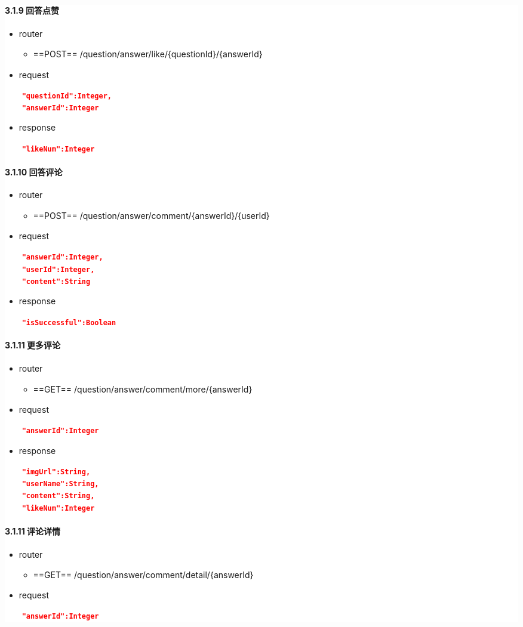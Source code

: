 #### 3.1.9 回答点赞
* router
	*  ==POST==  /question/answer/like/{questionId}/{answerId}

* request
``` json
	"questionId":Integer,
	"answerId":Integer
```

* response
``` json
	"likeNum":Integer
```

#### 3.1.10 回答评论
* router
	*  ==POST==  /question/answer/comment/{answerId}/{userId}

* request
``` json
	"answerId":Integer,
	"userId":Integer,
	"content":String
```

* response
``` json
	"isSuccessful":Boolean
```

#### 3.1.11 更多评论
* router
	*  ==GET==  /question/answer/comment/more/{answerId}

* request
``` json
	"answerId":Integer
```

* response
``` json
	"imgUrl":String,
	"userName":String,
	"content":String,
	"likeNum":Integer
```

#### 3.1.11 评论详情
* router
	*  ==GET==  /question/answer/comment/detail/{answerId}

* request
``` json
	"answerId":Integer
```
